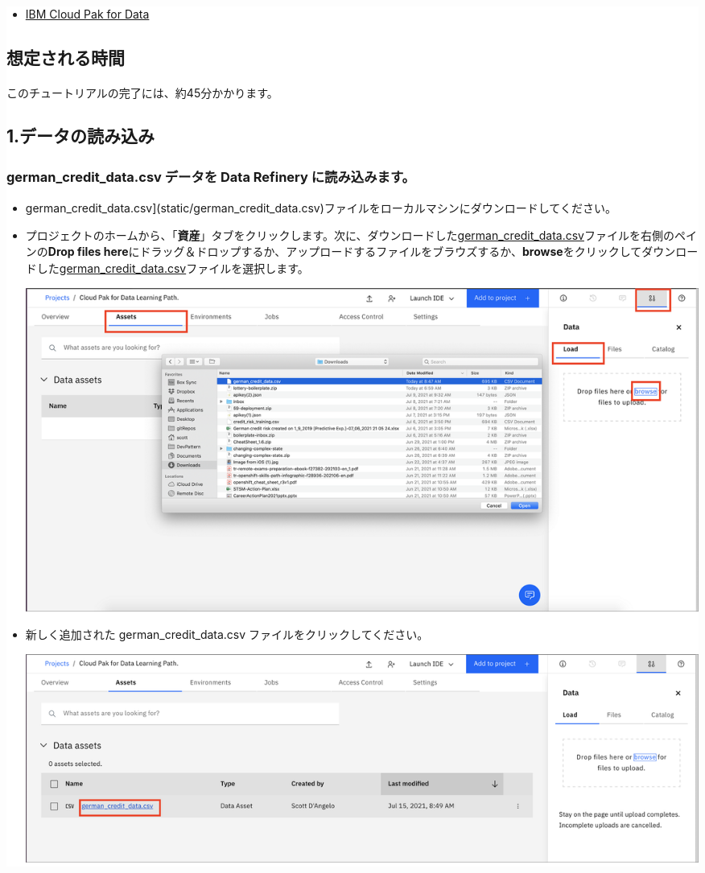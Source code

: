 * [IBM Cloud Pak for Data](https://www.ibm.com/analytics/cloud-pak-for-data)

## 想定される時間

このチュートリアルの完了には、約45分かかります。

## 1.データの読み込み

### german_credit_data.csv データを Data Refinery に読み込みます。

* german_credit_data.csv](static/german_credit_data.csv)ファイルをローカルマシンにダウンロードしてください。

* プロジェクトのホームから、「**資産**」タブをクリックします。次に、ダウンロードした[german_credit_data.csv](static/german_credit_data.csv)ファイルを右側のペインの**Drop files here**にドラッグ＆ドロップするか、アップロードするファイルをブラウズするか、**browse**をクリックしてダウンロードした[german_credit_data.csv](static/german_credit_data.csv)ファイルを選択します。

  ![データのアップロード](images/upload-data.png)

* 新しく追加された german_credit_data.csv ファイルをクリックしてください。

  ![データ資産をクリック](images/click-data-asset.png)
